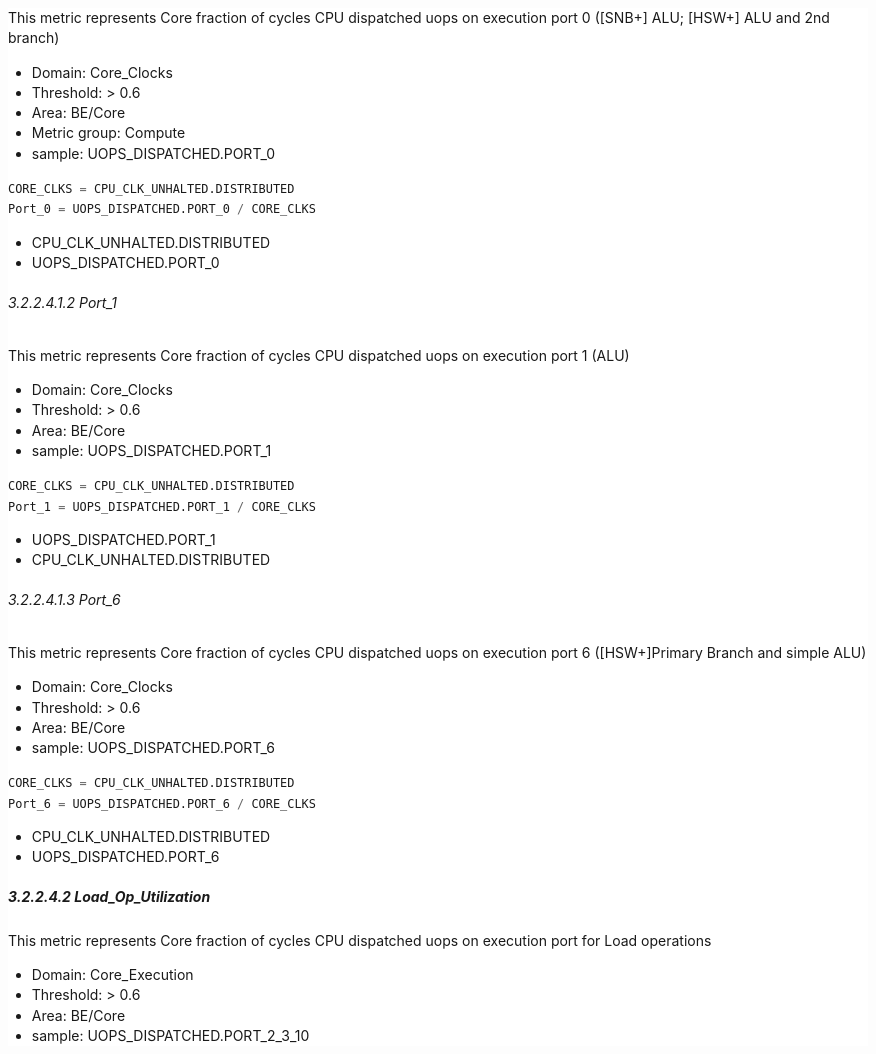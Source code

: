 This metric represents Core fraction of cycles CPU dispatched uops on execution port 0 ([SNB+] ALU; [HSW+] ALU and 2nd branch)

- Domain: Core_Clocks
- Threshold:  > 0.6
- Area: BE/Core
- Metric group: Compute
- sample: UOPS_DISPATCHED.PORT_0

```python
CORE_CLKS = CPU_CLK_UNHALTED.DISTRIBUTED
Port_0 = UOPS_DISPATCHED.PORT_0 / CORE_CLKS
```

- CPU_CLK_UNHALTED.DISTRIBUTED
- UOPS_DISPATCHED.PORT_0

###### 3.2.2.4.1.2 <a id="port_1">Port_1</a>

This metric represents Core fraction of cycles CPU dispatched uops on execution port 1 (ALU)

- Domain: Core_Clocks
- Threshold:  > 0.6
- Area: BE/Core
- sample: UOPS_DISPATCHED.PORT_1

```python
CORE_CLKS = CPU_CLK_UNHALTED.DISTRIBUTED
Port_1 = UOPS_DISPATCHED.PORT_1 / CORE_CLKS
```

- UOPS_DISPATCHED.PORT_1
- CPU_CLK_UNHALTED.DISTRIBUTED

###### 3.2.2.4.1.3 <a id="port_6">Port_6</a>

This metric represents Core fraction of cycles CPU dispatched uops on execution port 6 ([HSW+]Primary Branch and simple ALU)

- Domain: Core_Clocks
- Threshold:  > 0.6
- Area: BE/Core
- sample: UOPS_DISPATCHED.PORT_6

```python
CORE_CLKS = CPU_CLK_UNHALTED.DISTRIBUTED
Port_6 = UOPS_DISPATCHED.PORT_6 / CORE_CLKS
```

- CPU_CLK_UNHALTED.DISTRIBUTED
- UOPS_DISPATCHED.PORT_6

##### 3.2.2.4.2 <a id="load_op_utilization">Load_Op_Utilization</a>

This metric represents Core fraction of cycles CPU dispatched uops on execution port for Load operations

- Domain: Core_Execution
- Threshold:  > 0.6
- Area: BE/Core
- sample: UOPS_DISPATCHED.PORT_2_3_10
